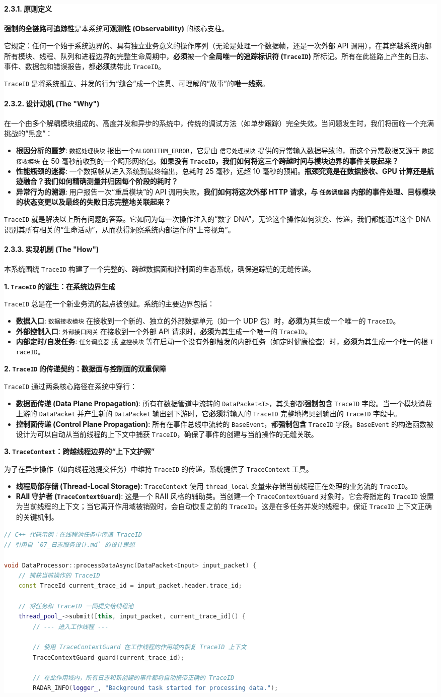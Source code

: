 #### 2.3.1. 原则定义

**强制的全链路可追踪性**是本系统**可观测性 (Observability)** 的核心支柱。

它规定：任何一个始于系统边界的、具有独立业务意义的操作序列（无论是处理一个数据帧，还是一次外部 API 调用），在其穿越系统内部所有模块、线程、队列和进程边界的完整生命周期中，**必须**被一个**全局唯一的追踪标识符 (`TraceID`)** 所标记。所有在此链路上产生的日志、事件、数据包和错误报告，都**必须**携带此 `TraceID`。

`TraceID` 是将系统孤立、并发的行为“缝合”成一个连贯、可理解的“故事”的**唯一线索**。

#### 2.3.2. 设计动机 (The "Why")

在一个由多个解耦模块组成的、高度并发和异步的系统中，传统的调试方法（如单步跟踪）完全失效。当问题发生时，我们将面临一个充满挑战的“黑盒”：

  * **根因分析的噩梦**: `数据处理模块` 报出一个`ALGORITHM_ERROR`，它是由 `信号处理模块` 提供的异常输入数据导致的，而这个异常数据又源于 `数据接收模块` 在 50 毫秒前收到的一个畸形网络包。**如果没有 `TraceID`，我们如何将这三个跨越时间与模块边界的事件关联起来？**
  * **性能瓶颈的迷雾**: 一个数据帧从进入系统到最终输出，总耗时 25 毫秒，远超 10 毫秒的预期。**瓶颈究竟是在数据接收、GPU 计算还是航迹融合？我们如何精确测量并归因每个阶段的耗时？**
  * **异常行为的溯源**: 用户报告一次“重启模块”的 API 调用失败。**我们如何将这次外部 HTTP 请求，与 `任务调度器` 内部的事件处理、目标模块的状态变更以及最终的失败日志完整地关联起来？**

`TraceID` 就是解决以上所有问题的答案。它如同为每一次操作注入的“数字 DNA”，无论这个操作如何演变、传递，我们都能通过这个 DNA 识别其所有相关的“生命活动”，从而获得洞察系统内部运作的“上帝视角”。

#### 2.3.3. 实现机制 (The "How")

本系统围绕 `TraceID` 构建了一个完整的、跨越数据面和控制面的生态系统，确保追踪链的无缝传递。

**1. `TraceID` 的诞生：在系统边界生成**

`TraceID` 总是在一个新业务流的起点被创建。系统的主要边界包括：

  * **数据入口**: `数据接收模块` 在接收到一个新的、独立的外部数据单元（如一个 UDP 包）时，**必须**为其生成一个唯一的 `TraceID`。
  * **外部控制入口**: `外部接口网关` 在接收到一个外部 API 请求时，**必须**为其生成一个唯一的 `TraceID`。
  * **内部定时/自发任务**: `任务调度器` 或 `监控模块` 等在启动一个没有外部触发的内部任务（如定时健康检查）时，**必须**为其生成一个唯一的根 `TraceID`。

**2. `TraceID` 的传递契约：数据面与控制面的双重保障**

`TraceID` 通过两条核心路径在系统中穿行：

  * **数据面传递 (Data Plane Propagation)**: 所有在数据管道中流转的 `DataPacket<T>`，其头部都**强制包含** `TraceID` 字段。当一个模块消费上游的 `DataPacket` 并产生新的 `DataPacket` 输出到下游时，它**必须**将输入的 `TraceID` 完整地拷贝到输出的 `TraceID` 字段中。
  * **控制面传递 (Control Plane Propagation)**: 所有在事件总线中流转的 `BaseEvent`，都**强制包含** `TraceID` 字段。`BaseEvent` 的构造函数被设计为可以自动从当前线程的上下文中捕获 `TraceID`，确保了事件的创建与当前操作的无缝关联。

**3. `TraceContext`：跨越线程边界的“上下文护照”**

为了在异步操作（如向线程池提交任务）中维持 `TraceID` 的传递，系统提供了 `TraceContext` 工具。

  * **线程局部存储 (Thread-Local Storage)**: `TraceContext` 使用 `thread_local` 变量来存储当前线程正在处理的业务流的 `TraceID`。
  * **RAII 守护者 (`TraceContextGuard`)**: 这是一个 RAII 风格的辅助类。当创建一个 `TraceContextGuard` 对象时，它会将指定的 `TraceID` 设置为当前线程的上下文；当它离开作用域被销毁时，会自动恢复之前的 `TraceID`。这是在多任务并发的线程中，保证 `TraceID` 上下文正确的关键机制。



```cpp
// C++ 代码示例：在线程池任务中传递 TraceID
// 引用自 `07_日志服务设计.md` 的设计思想

void DataProcessor::processDataAsync(DataPacket<Input> input_packet) {
    // 捕获当前操作的 TraceID
    const TraceId current_trace_id = input_packet.header.trace_id;

    // 将任务和 TraceID 一同提交给线程池
    thread_pool_->submit([this, input_packet, current_trace_id]() {
        // --- 进入工作线程 ---

        // 使用 TraceContextGuard 在工作线程的作用域内恢复 TraceID 上下文
        TraceContextGuard guard(current_trace_id);

        // 在此作用域内，所有日志和新创建的事件都将自动携带正确的 TraceID
        RADAR_INFO(logger_, "Background task started for processing data.");

```